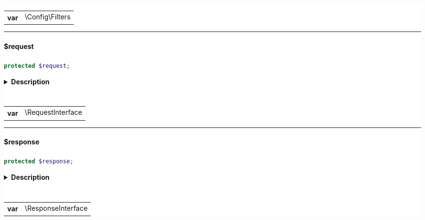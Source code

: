

<table style="text-align:left">
</table>




<table>
<tr>
<th style="vertical-align:top;">var</th>
<td>\Config\Filters
</td>
</tr>
</table>


<hr>

#### $request

```php
protected $request;
```

<details><summary style="margin-bottom:12px;"><strong>Description</strong></summary></details>



<table style="text-align:left">
</table>




<table>
<tr>
<th style="vertical-align:top;">var</th>
<td>\RequestInterface
</td>
</tr>
</table>


<hr>

#### $response

```php
protected $response;
```

<details><summary style="margin-bottom:12px;"><strong>Description</strong></summary></details>



<table style="text-align:left">
</table>




<table>
<tr>
<th style="vertical-align:top;">var</th>
<td>\ResponseInterface
</td>
</tr>
</table>
